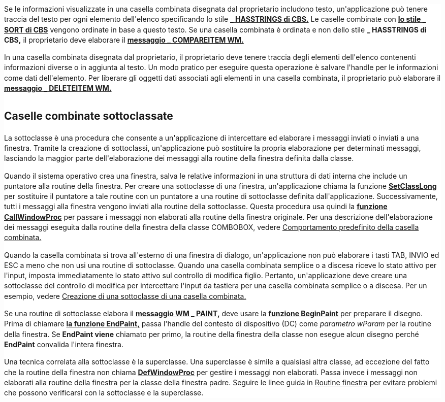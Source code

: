 Se le informazioni visualizzate in una casella combinata disegnata dal proprietario includono testo, un'applicazione può tenere traccia del testo per ogni elemento dell'elenco specificando lo stile [**\_ HASSTRINGS di CBS.**](combo-box-styles.md) Le caselle combinate con [**lo stile \_ SORT di CBS**](combo-box-styles.md) vengono ordinate in base a questo testo. Se una casella combinata è ordinata e non dello stile **\_ HASSTRINGS di CBS,** il proprietario deve elaborare il [**messaggio \_ COMPAREITEM WM.**](wm-compareitem.md)

In una casella combinata disegnata dal proprietario, il proprietario deve tenere traccia degli elementi dell'elenco contenenti informazioni diverse o in aggiunta al testo. Un modo pratico per eseguire questa operazione è salvare l'handle per le informazioni come dati dell'elemento. Per liberare gli oggetti dati associati agli elementi in una casella combinata, il proprietario può elaborare il [**messaggio \_ DELETEITEM WM.**](wm-deleteitem.md)

## <a name="subclassed-combo-boxes"></a>Caselle combinate sottoclassate

La sottoclasse è una procedura che consente a un'applicazione di intercettare ed elaborare i messaggi inviati o inviati a una finestra. Tramite la creazione di sottoclassi, un'applicazione può sostituire la propria elaborazione per determinati messaggi, lasciando la maggior parte dell'elaborazione dei messaggi alla routine della finestra definita dalla classe.

Quando il sistema operativo crea una finestra, salva le relative informazioni in una struttura di dati interna che include un puntatore alla routine della finestra. Per creare una sottoclasse di una finestra, un'applicazione chiama la funzione [**SetClassLong**](/windows/desktop/api/winuser/nf-winuser-setclasslonga) per sostituire il puntatore a tale routine con un puntatore a una routine di sottoclasse definita dall'applicazione. Successivamente, tutti i messaggi alla finestra vengono inviati alla routine della sottoclasse. Questa procedura usa quindi la [**funzione CallWindowProc**](/windows/desktop/api/winuser/nf-winuser-callwindowproca) per passare i messaggi non elaborati alla routine della finestra originale. Per una descrizione dell'elaborazione dei messaggi eseguita dalla routine della finestra della classe COMBOBOX, vedere [Comportamento predefinito della casella combinata.](combo-box-features.md)

Quando la casella combinata si trova all'esterno di una finestra di dialogo, un'applicazione non può elaborare i tasti TAB, INVIO ed ESC a meno che non usi una routine di sottoclasse. Quando una casella combinata semplice o a discesa riceve lo stato attivo per l'input, imposta immediatamente lo stato attivo sul controllo di modifica figlio. Pertanto, un'applicazione deve creare una sottoclasse del controllo di modifica per intercettare l'input da tastiera per una casella combinata semplice o a discesa. Per un esempio, vedere [Creazione di una sottoclasse di una casella combinata.](using-combo-boxes.md)

Se una routine di sottoclasse elabora il [**messaggio WM \_ PAINT,**](/windows/desktop/gdi/wm-paint) deve usare la [**funzione BeginPaint**](/windows/desktop/api/winuser/nf-winuser-beginpaint) per preparare il disegno. Prima di chiamare [**la funzione EndPaint,**](/windows/desktop/api/winuser/nf-winuser-endpaint) passa l'handle del contesto di dispositivo (DC) come *parametro wParam* per la routine della finestra. Se **EndPaint viene** chiamato per primo, la routine della finestra della classe non esegue alcun disegno perché **EndPaint** convalida l'intera finestra.

Una tecnica correlata alla sottoclasse è la superclasse. Una superclasse è simile a qualsiasi altra classe, ad eccezione del fatto che la routine della finestra non chiama [**DefWindowProc**](/windows/desktop/api/winuser/nf-winuser-defwindowproca) per gestire i messaggi non elaborati. Passa invece i messaggi non elaborati alla routine della finestra per la classe della finestra padre. Seguire le linee guida in [Routine finestra](/windows/desktop/winmsg/window-procedures) per evitare problemi che possono verificarsi con la sottoclasse e la superclasse.

 

 